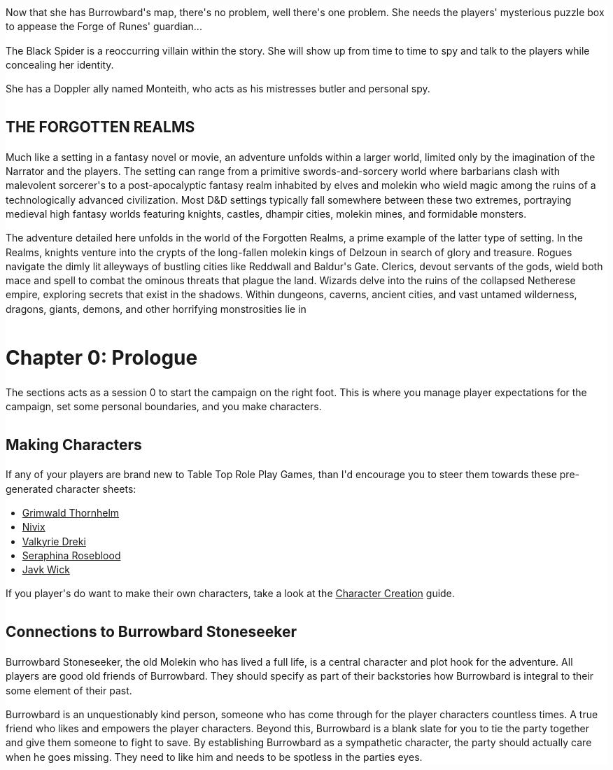 Now that she has Burrowbard's map, there's no problem, well there's one problem. She needs the players' mysterious puzzle box to appease the Forge of Runes' guardian...

The Black Spider is a reoccurring villain within the story. She will show up from time to time to spy and talk to the players while concealing her identity.

She has a Doppler ally named Monteith, who acts as his mistresses butler and personal spy.

## **THE FORGOTTEN REALMS**

Much like a setting in a fantasy novel or movie, an adventure unfolds within a larger world, limited only by the imagination of the Narrator and the players. The setting can range from a primitive swords-and-sorcery world where barbarians clash with malevolent sorcerer's to a post-apocalyptic fantasy realm inhabited by elves and molekin who wield magic among the ruins of a technologically advanced civilization. Most D&D settings typically fall somewhere between these two extremes, portraying medieval high fantasy worlds featuring knights, castles, dhampir cities, molekin mines, and formidable monsters.

The adventure detailed here unfolds in the world of the Forgotten Realms, a prime example of the latter type of setting. In the Realms, knights venture into the crypts of the long-fallen molekin kings of Delzoun in search of glory and treasure. Rogues navigate the dimly lit alleyways of bustling cities like Reddwall and Baldur's Gate. Clerics, devout servants of the gods, wield both mace and spell to combat the ominous threats that plague the land. Wizards delve into the ruins of the collapsed Netherese empire, exploring secrets that exist in the shadows. Within dungeons, caverns, ancient cities, and vast untamed wilderness, dragons, giants, demons, and other horrifying monstrosities lie in

# Chapter 0: Prologue

The sections acts as a session 0 to start the campaign on the right foot. This is where you manage player expectations for the campaign, set some personal boundaries, and you make characters.

## Making Characters

If any of your players are brand new to Table Top Role Play Games, than I'd encourage you to steer them towards these pre-generated character sheets:

- [Grimwald Thornhelm](./../../Characters/PC/GrimwaldThornhelm/GrimwaldThornhelm.md)
- [Nivix](./../../Characters/PC/Nivix/Nivix.md)
- [Valkyrie Dreki](./../../Characters/PC/ValkyrieDreki/ValkyrieDreki.md)
- [Seraphina Roseblood](./../../Characters/PC/SeraphinaRoseblood/SeraphinaRoseblood.md)
- [Javk Wick](./../../Characters/PC/JavkWick/JavkWick.md)

If you player's do want to make their own characters, take a look at the [Character Creation](./../../GeneralRules/NonCombatRules/CharacterCreation.md) guide.

## Connections to Burrowbard Stoneseeker

Burrowbard Stoneseeker, the old Molekin who has lived a full life, is a central character and plot hook for the adventure. All players are good old friends of Burrowbard. They should specify as part of their backstories how Burrowbard is integral to their some element of their past.

Burrowbard is an unquestionably kind person, someone who has come through for the player characters countless times. A true friend who likes and empowers the player characters. Beyond this, Burrowbard is a blank slate for you to tie the party together and give them someone to fight to save. By establishing Burrowbard as a sympathetic character, the party should actually care when he goes missing. They need to like him and needs to be spotless in the parties eyes.
